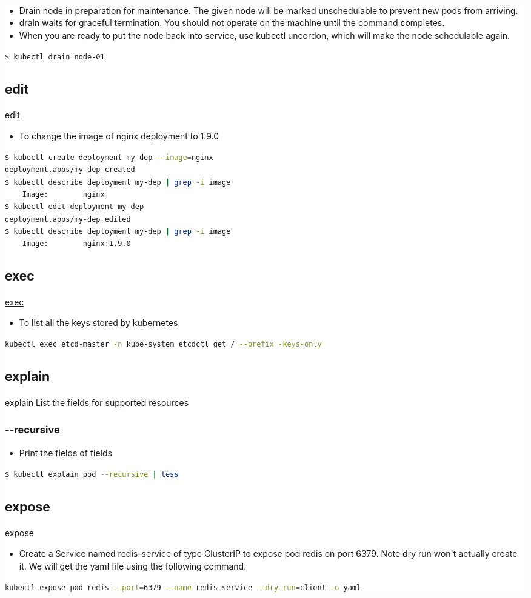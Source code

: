 - Drain node in preparation for maintenance. The given node will be marked unschedulable to prevent new pods from arriving.
- drain waits for graceful termination. You should not operate on the machine until the command completes.
- When you are ready to put the node back into service, use kubectl uncordon, which will make the node schedulable again.

```bash
$ kubectl drain node-01
```



## edit
[edit](https://kubernetes.io/docs/reference/generated/kubectl/kubectl-commands#edit)
- To change the image of nginx deployment to 1.9.0
```bash
$ kubectl create deployment my-dep --image=nginx
deployment.apps/my-dep created
$ kubectl describe deployment my-dep | grep -i image
    Image:        nginx
$ kubectl edit deployment my-dep                    
deployment.apps/my-dep edited
$ kubectl describe deployment my-dep | grep -i image
    Image:        nginx:1.9.0
```


## exec
[exec](https://kubernetes.io/docs/reference/generated/kubectl/kubectl-commands#exec)
- To list all the keys stored by kubernetes
```bash
kubectl exec etcd-master -n kube-system etcdctl get / --prefix -keys-only
```

## explain
[explain](https://kubernetes.io/docs/reference/generated/kubectl/kubectl-commands#explain)
List the fields for supported resources
### --recursive

- Print the fields of fields
```bash
$ kubectl explain pod --recursive | less
```


## expose
[expose](https://kubernetes.io/docs/reference/generated/kubectl/kubectl-commands#expose)

- Create a Service named redis-service of type ClusterIP to expose pod redis on port 6379. Note dry run won't actually create it. 
  We will get the yaml file using the following command.
```bash
kubectl expose pod redis --port=6379 --name redis-service --dry-run=client -o yaml
```
